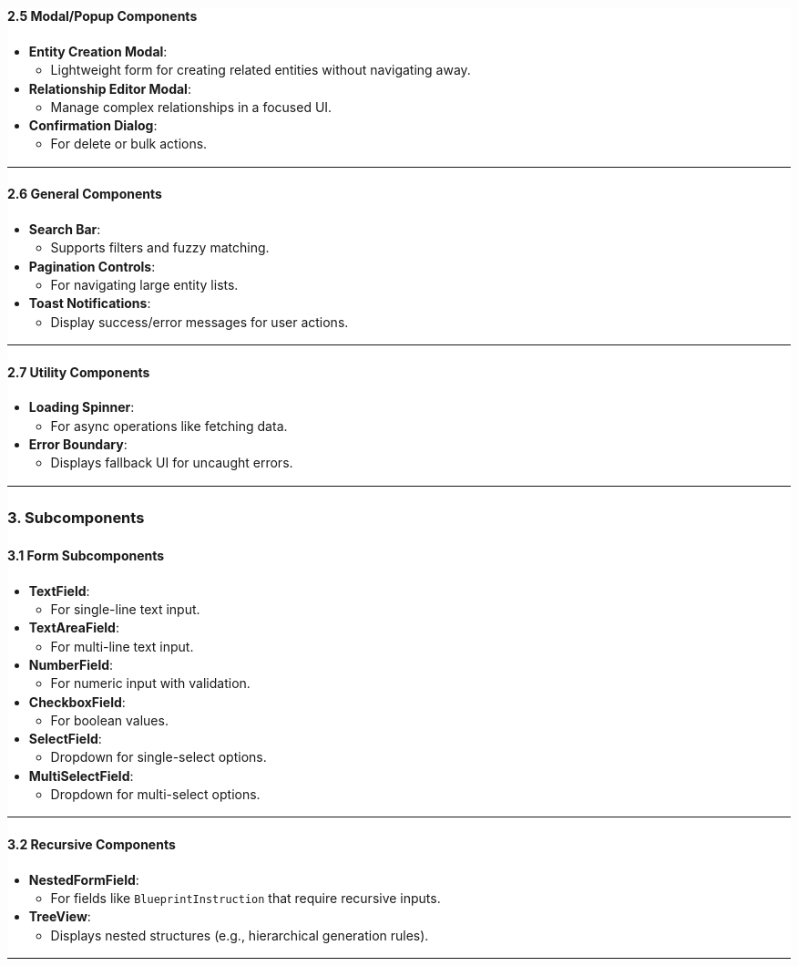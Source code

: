 
#### **2.5 Modal/Popup Components**
- **Entity Creation Modal**:
  - Lightweight form for creating related entities without navigating away.
- **Relationship Editor Modal**:
  - Manage complex relationships in a focused UI.
- **Confirmation Dialog**:
  - For delete or bulk actions.

---

#### **2.6 General Components**
- **Search Bar**:
  - Supports filters and fuzzy matching.
- **Pagination Controls**:
  - For navigating large entity lists.
- **Toast Notifications**:
  - Display success/error messages for user actions.

---

#### **2.7 Utility Components**
- **Loading Spinner**:
  - For async operations like fetching data.
- **Error Boundary**:
  - Displays fallback UI for uncaught errors.

---

### **3. Subcomponents**

#### **3.1 Form Subcomponents**
- **TextField**:
  - For single-line text input.
- **TextAreaField**:
  - For multi-line text input.
- **NumberField**:
  - For numeric input with validation.
- **CheckboxField**:
  - For boolean values.
- **SelectField**:
  - Dropdown for single-select options.
- **MultiSelectField**:
  - Dropdown for multi-select options.

---

#### **3.2 Recursive Components**
- **NestedFormField**:
  - For fields like `BlueprintInstruction` that require recursive inputs.
- **TreeView**:
  - Displays nested structures (e.g., hierarchical generation rules).

---